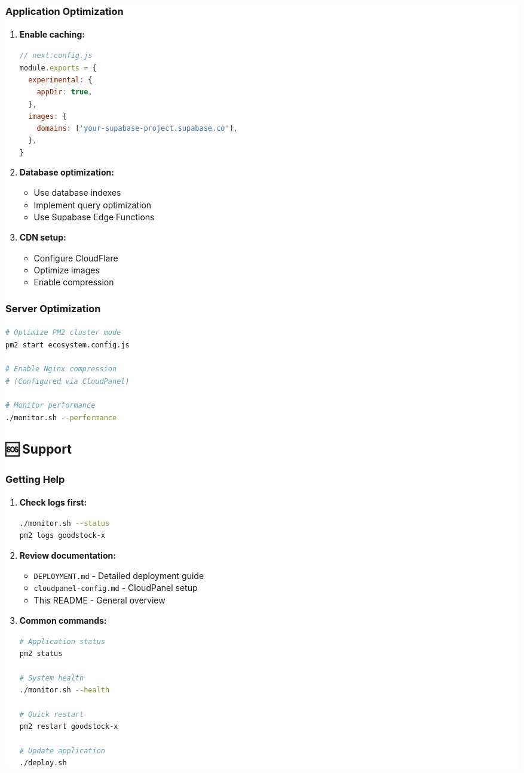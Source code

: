 ### Application Optimization

1. **Enable caching:**
   ```javascript
   // next.config.js
   module.exports = {
     experimental: {
       appDir: true,
     },
     images: {
       domains: ['your-supabase-project.supabase.co'],
     },
   }
   ```

2. **Database optimization:**
   - Use database indexes
   - Implement query optimization
   - Use Supabase Edge Functions

3. **CDN setup:**
   - Configure CloudFlare
   - Optimize images
   - Enable compression

### Server Optimization

```bash
# Optimize PM2 cluster mode
pm2 start ecosystem.config.js

# Enable Nginx compression
# (Configured via CloudPanel)

# Monitor performance
./monitor.sh --performance
```

## 🆘 Support

### Getting Help

1. **Check logs first:**
   ```bash
   ./monitor.sh --status
   pm2 logs goodstock-x
   ```

2. **Review documentation:**
   - `DEPLOYMENT.md` - Detailed deployment guide
   - `cloudpanel-config.md` - CloudPanel setup
   - This README - General overview

3. **Common commands:**
   ```bash
   # Application status
   pm2 status
   
   # System health
   ./monitor.sh --health
   
   # Quick restart
   pm2 restart goodstock-x
   
   # Update application
   ./deploy.sh
   ```